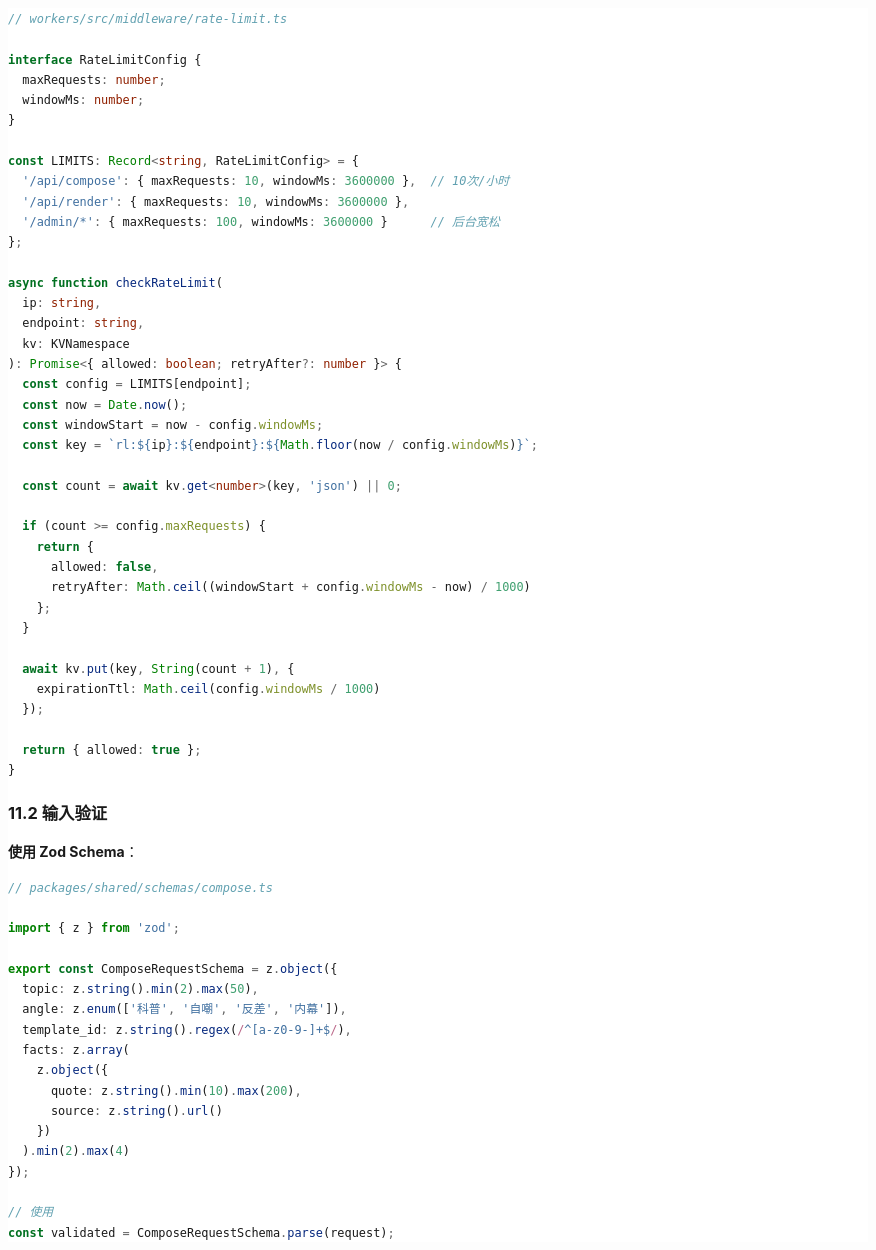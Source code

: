 ```typescript
// workers/src/middleware/rate-limit.ts

interface RateLimitConfig {
  maxRequests: number;
  windowMs: number;
}

const LIMITS: Record<string, RateLimitConfig> = {
  '/api/compose': { maxRequests: 10, windowMs: 3600000 },  // 10次/小时
  '/api/render': { maxRequests: 10, windowMs: 3600000 },
  '/admin/*': { maxRequests: 100, windowMs: 3600000 }      // 后台宽松
};

async function checkRateLimit(
  ip: string,
  endpoint: string,
  kv: KVNamespace
): Promise<{ allowed: boolean; retryAfter?: number }> {
  const config = LIMITS[endpoint];
  const now = Date.now();
  const windowStart = now - config.windowMs;
  const key = `rl:${ip}:${endpoint}:${Math.floor(now / config.windowMs)}`;
  
  const count = await kv.get<number>(key, 'json') || 0;
  
  if (count >= config.maxRequests) {
    return {
      allowed: false,
      retryAfter: Math.ceil((windowStart + config.windowMs - now) / 1000)
    };
  }
  
  await kv.put(key, String(count + 1), {
    expirationTtl: Math.ceil(config.windowMs / 1000)
  });
  
  return { allowed: true };
}
```

### 11.2 输入验证

**使用 Zod Schema**：

```typescript
// packages/shared/schemas/compose.ts

import { z } from 'zod';

export const ComposeRequestSchema = z.object({
  topic: z.string().min(2).max(50),
  angle: z.enum(['科普', '自嘲', '反差', '内幕']),
  template_id: z.string().regex(/^[a-z0-9-]+$/),
  facts: z.array(
    z.object({
      quote: z.string().min(10).max(200),
      source: z.string().url()
    })
  ).min(2).max(4)
});

// 使用
const validated = ComposeRequestSchema.parse(request);
```
